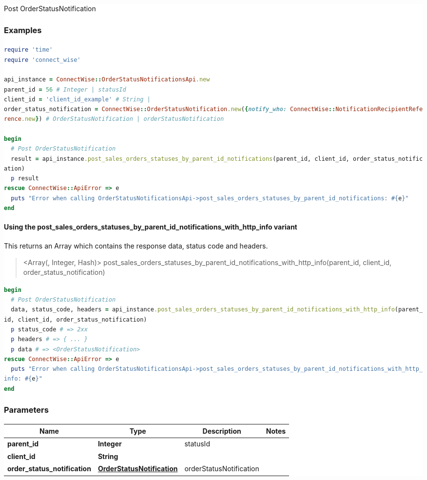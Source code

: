 Post OrderStatusNotification

### Examples

```ruby
require 'time'
require 'connect_wise'

api_instance = ConnectWise::OrderStatusNotificationsApi.new
parent_id = 56 # Integer | statusId
client_id = 'client_id_example' # String | 
order_status_notification = ConnectWise::OrderStatusNotification.new({notify_who: ConnectWise::NotificationRecipientReference.new}) # OrderStatusNotification | orderStatusNotification

begin
  # Post OrderStatusNotification
  result = api_instance.post_sales_orders_statuses_by_parent_id_notifications(parent_id, client_id, order_status_notification)
  p result
rescue ConnectWise::ApiError => e
  puts "Error when calling OrderStatusNotificationsApi->post_sales_orders_statuses_by_parent_id_notifications: #{e}"
end
```

#### Using the post_sales_orders_statuses_by_parent_id_notifications_with_http_info variant

This returns an Array which contains the response data, status code and headers.

> <Array(<OrderStatusNotification>, Integer, Hash)> post_sales_orders_statuses_by_parent_id_notifications_with_http_info(parent_id, client_id, order_status_notification)

```ruby
begin
  # Post OrderStatusNotification
  data, status_code, headers = api_instance.post_sales_orders_statuses_by_parent_id_notifications_with_http_info(parent_id, client_id, order_status_notification)
  p status_code # => 2xx
  p headers # => { ... }
  p data # => <OrderStatusNotification>
rescue ConnectWise::ApiError => e
  puts "Error when calling OrderStatusNotificationsApi->post_sales_orders_statuses_by_parent_id_notifications_with_http_info: #{e}"
end
```

### Parameters

| Name | Type | Description | Notes |
| ---- | ---- | ----------- | ----- |
| **parent_id** | **Integer** | statusId |  |
| **client_id** | **String** |  |  |
| **order_status_notification** | [**OrderStatusNotification**](OrderStatusNotification.md) | orderStatusNotification |  |
